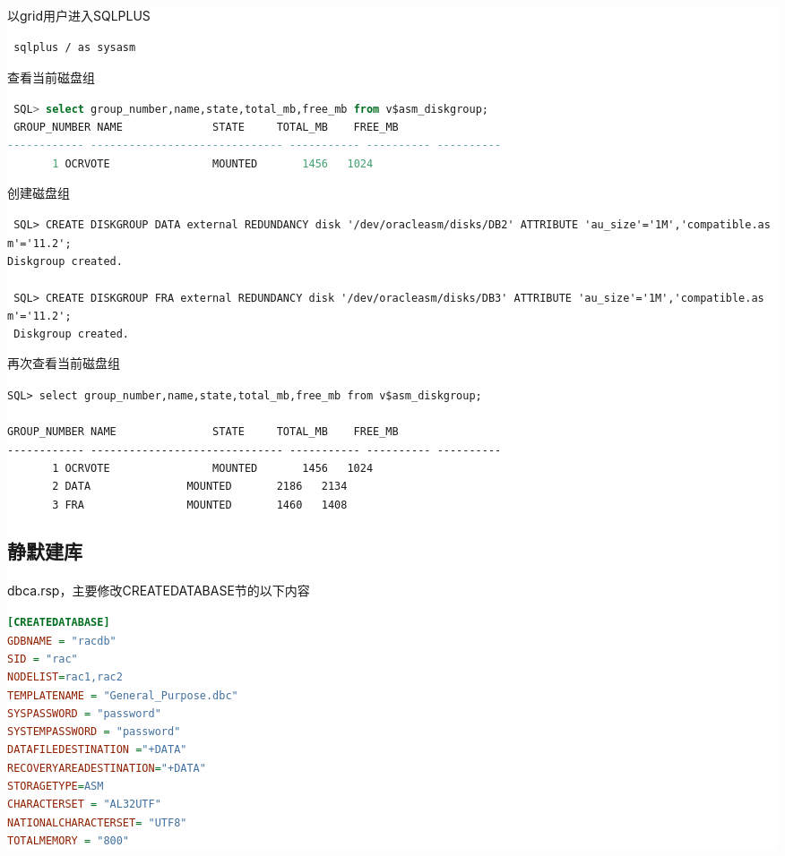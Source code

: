 以grid用户进入SQLPLUS

```
 sqlplus / as sysasm
```

查看当前磁盘组

```sql
 SQL> select group_number,name,state,total_mb,free_mb from v$asm_diskgroup;
 GROUP_NUMBER NAME			    STATE	  TOTAL_MB    FREE_MB
------------ ------------------------------ ----------- ---------- ----------
	   1 OCRVOTE			    MOUNTED	      1456	 1024
```

创建磁盘组

```
 SQL> CREATE DISKGROUP DATA external REDUNDANCY disk '/dev/oracleasm/disks/DB2' ATTRIBUTE 'au_size'='1M','compatible.asm'='11.2';
Diskgroup created.

 SQL> CREATE DISKGROUP FRA external REDUNDANCY disk '/dev/oracleasm/disks/DB3' ATTRIBUTE 'au_size'='1M','compatible.asm'='11.2';
 Diskgroup created.
```

再次查看当前磁盘组

```
SQL> select group_number,name,state,total_mb,free_mb from v$asm_diskgroup;

GROUP_NUMBER NAME			    STATE	  TOTAL_MB    FREE_MB
------------ ------------------------------ ----------- ---------- ----------
	   1 OCRVOTE			    MOUNTED	      1456	 1024
	   2 DATA			    MOUNTED	      2186	 2134
	   3 FRA			    MOUNTED	      1460	 1408
```

## 静默建库

dbca.rsp，主要修改CREATEDATABASE节的以下内容

```ini
[CREATEDATABASE]
GDBNAME = "racdb"
SID = "rac"
NODELIST=rac1,rac2
TEMPLATENAME = "General_Purpose.dbc"
SYSPASSWORD = "password"
SYSTEMPASSWORD = "password"
DATAFILEDESTINATION ="+DATA"
RECOVERYAREADESTINATION="+DATA"
STORAGETYPE=ASM
CHARACTERSET = "AL32UTF"
NATIONALCHARACTERSET= "UTF8"
TOTALMEMORY = "800"
```
